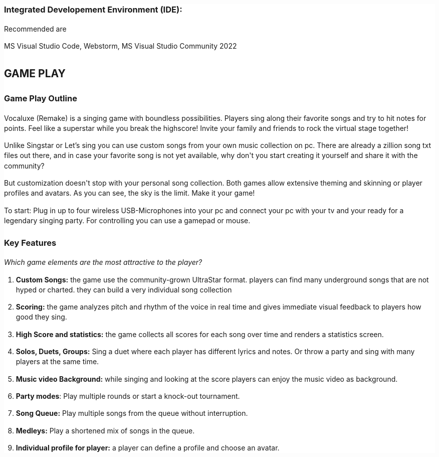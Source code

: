 ### Integrated Developement Environment (IDE):
Recommended are

MS Visual Studio Code, Webstorm, MS Visual Studio Community 2022

## GAME PLAY

### Game Play Outline

Vocaluxe (Remake) is a singing game with boundless possibilities. Players sing along their favorite songs and try to hit notes for points. Feel like a superstar while you break the highscore\! Invite your family and friends to rock the virtual stage together\!

Unlike Singstar or Let’s sing you can use custom songs from your own music collection on pc. There are already a zillion song txt files out there, and in case your favorite song is not yet available, why don't you start creating it yourself and share it with the community?

But customization doesn't stop with your personal song collection. Both games allow extensive theming and skinning or player profiles and avatars. As you can see, the sky is the limit. Make it your game\!

To start: Plug in up to four wireless USB-Microphones into your pc and connect your pc with your tv and your ready for a legendary singing party. For controlling you can use a gamepad or mouse.

### Key Features

*Which game elements are the most attractive to the player?*

1. **Custom Songs:**
the game use the community-grown UltraStar format. players can find many underground songs that are not hyped or charted. they can build a very individual song collection

2. **Scoring:**
the game analyzes pitch and rhythm of the voice in real time and gives immediate visual feedback to players how good they sing.

3. **High Score and statistics:**
the game collects all scores for each song over time and renders a statistics screen.

4. **Solos, Duets, Groups:**
Sing a duet where each player has different lyrics and notes. Or throw a party and sing with many players at the same time.

5. **Music video Background:**
while singing and looking at the score players can enjoy the music video as background.

6. **Party modes**:
Play multiple rounds or start a knock-out tournament.

7. **Song Queue:**
Play multiple songs from the queue without interruption.

8. **Medleys:**
Play a shortened mix of songs in the queue.

9. **Individual profile for player:**
a player can define a profile and choose an avatar.
